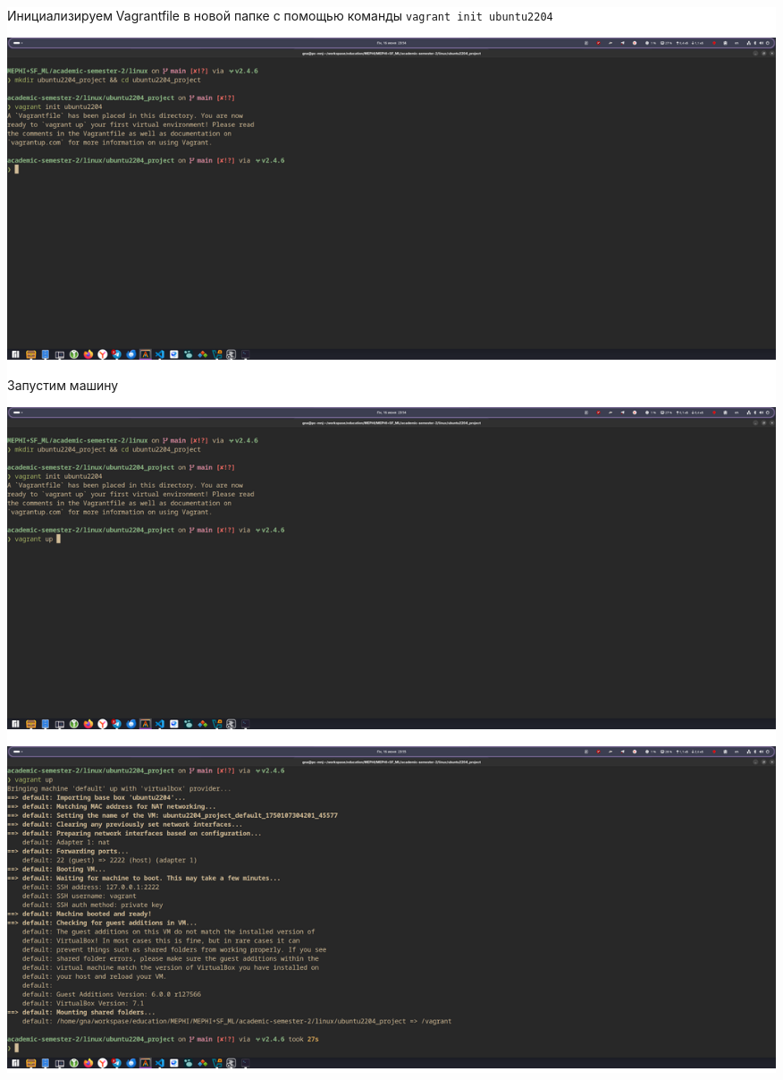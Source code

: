 Инициализируем Vagrantfile в новой папке с помощью команды `vagrant init ubuntu2204`

![alt text](image-83.png)

Запустим машину

![alt text](image-84.png)

![alt text](image-85.png)
